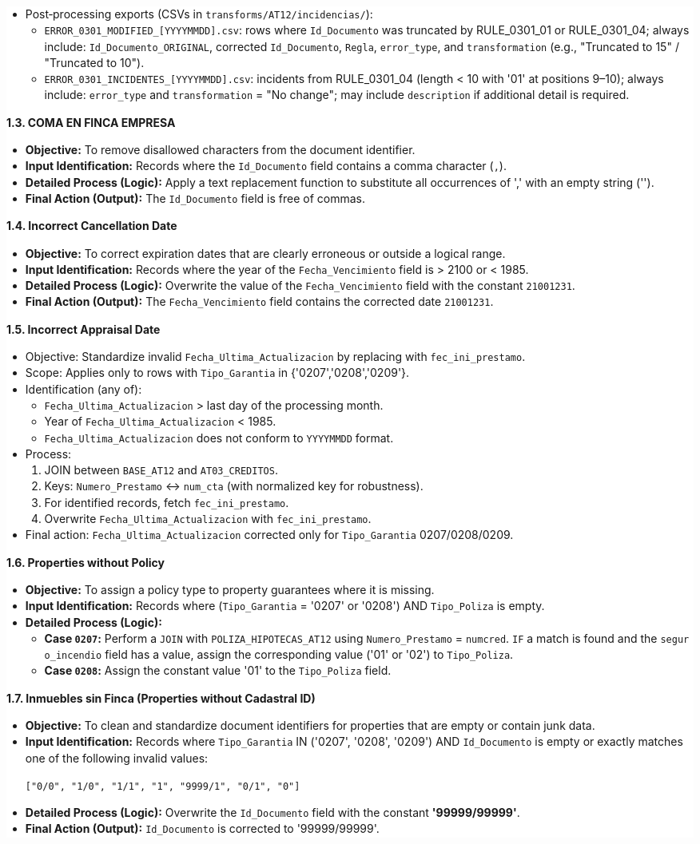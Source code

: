 - Post‑processing exports (CSVs in `transforms/AT12/incidencias/`):
  - `ERROR_0301_MODIFIED_[YYYYMMDD].csv`: rows where `Id_Documento` was truncated by RULE_0301_01 or RULE_0301_04; always include: `Id_Documento_ORIGINAL`, corrected `Id_Documento`, `Regla`, `error_type`, and `transformation` (e.g., "Truncated to 15" / "Truncated to 10").
  - `ERROR_0301_INCIDENTES_[YYYYMMDD].csv`: incidents from RULE_0301_04 (length < 10 with '01' at positions 9–10); always include: `error_type` and `transformation` = "No change"; may include `description` if additional detail is required.

**1.3. COMA EN FINCA EMPRESA**
*   **Objective:** To remove disallowed characters from the document identifier.
*   **Input Identification:** Records where the `Id_Documento` field contains a comma character (`,`).
*   **Detailed Process (Logic):** Apply a text replacement function to substitute all occurrences of ',' with an empty string ('').
*   **Final Action (Output):** The `Id_Documento` field is free of commas.

**1.4. Incorrect Cancellation Date**
*   **Objective:** To correct expiration dates that are clearly erroneous or outside a logical range.
*   **Input Identification:** Records where the year of the `Fecha_Vencimiento` field is > 2100 or < 1985.
*   **Detailed Process (Logic):** Overwrite the value of the `Fecha_Vencimiento` field with the constant `21001231`.
*   **Final Action (Output):** The `Fecha_Vencimiento` field contains the corrected date `21001231`.

**1.5. Incorrect Appraisal Date**
- Objective: Standardize invalid `Fecha_Ultima_Actualizacion` by replacing with `fec_ini_prestamo`.
- Scope: Applies only to rows with `Tipo_Garantia` in {'0207','0208','0209'}.
- Identification (any of):
  - `Fecha_Ultima_Actualizacion` > last day of the processing month.
  - Year of `Fecha_Ultima_Actualizacion` < 1985.
  - `Fecha_Ultima_Actualizacion` does not conform to `YYYYMMDD` format.
- Process:
  1. JOIN between `BASE_AT12` and `AT03_CREDITOS`.
  2. Keys: `Numero_Prestamo` ↔ `num_cta` (with normalized key for robustness).
  3. For identified records, fetch `fec_ini_prestamo`.
  4. Overwrite `Fecha_Ultima_Actualizacion` with `fec_ini_prestamo`.
- Final action: `Fecha_Ultima_Actualizacion` corrected only for `Tipo_Garantia` 0207/0208/0209.

**1.6. Properties without Policy**
*   **Objective:** To assign a policy type to property guarantees where it is missing.
*   **Input Identification:** Records where (`Tipo_Garantia` = '0207' or '0208') AND `Tipo_Poliza` is empty.
*   **Detailed Process (Logic):**
    *   **Case `0207`:** Perform a `JOIN` with `POLIZA_HIPOTECAS_AT12` using `Numero_Prestamo` = `numcred`. `IF` a match is found and the `seguro_incendio` field has a value, assign the corresponding value ('01' or '02') to `Tipo_Poliza`.
    *   **Case `0208`:** Assign the constant value '01' to the `Tipo_Poliza` field.

**1.7. Inmuebles sin Finca (Properties without Cadastral ID)**
*   **Objective:** To clean and standardize document identifiers for properties that are empty or contain junk data.
*   **Input Identification:** Records where `Tipo_Garantia` IN ('0207', '0208', '0209') AND `Id_Documento` is empty or exactly matches one of the following invalid values:
    ```
    ["0/0", "1/0", "1/1", "1", "9999/1", "0/1", "0"]
    ```
*   **Detailed Process (Logic):** Overwrite the `Id_Documento` field with the constant **'99999/99999'**.
*   **Final Action (Output):** `Id_Documento` is corrected to '99999/99999'.
